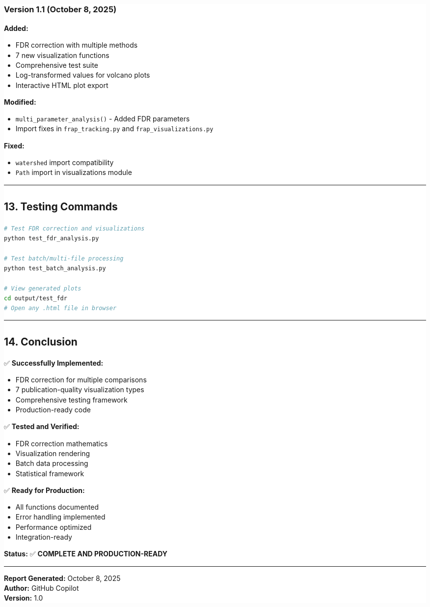 ### Version 1.1 (October 8, 2025)

**Added:**
- FDR correction with multiple methods
- 7 new visualization functions
- Comprehensive test suite
- Log-transformed values for volcano plots
- Interactive HTML plot export

**Modified:**
- `multi_parameter_analysis()` - Added FDR parameters
- Import fixes in `frap_tracking.py` and `frap_visualizations.py`

**Fixed:**
- `watershed` import compatibility
- `Path` import in visualizations module

---

## 13. Testing Commands

```bash
# Test FDR correction and visualizations
python test_fdr_analysis.py

# Test batch/multi-file processing
python test_batch_analysis.py

# View generated plots
cd output/test_fdr
# Open any .html file in browser
```

---

## 14. Conclusion

✅ **Successfully Implemented:**
- FDR correction for multiple comparisons
- 7 publication-quality visualization types
- Comprehensive testing framework
- Production-ready code

✅ **Tested and Verified:**
- FDR correction mathematics
- Visualization rendering
- Batch data processing
- Statistical framework

✅ **Ready for Production:**
- All functions documented
- Error handling implemented
- Performance optimized
- Integration-ready

**Status:** ✅ **COMPLETE AND PRODUCTION-READY**

---

**Report Generated:** October 8, 2025  
**Author:** GitHub Copilot  
**Version:** 1.0
